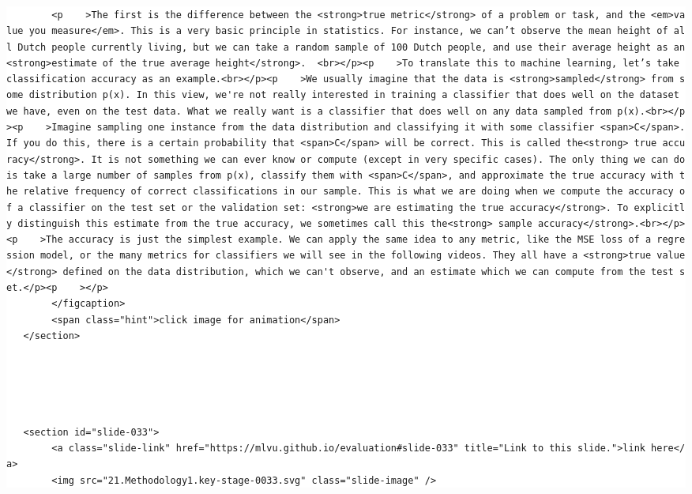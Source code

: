             <p    >The first is the difference between the <strong>true metric</strong> of a problem or task, and the <em>value you measure</em>. This is a very basic principle in statistics. For instance, we can’t observe the mean height of all Dutch people currently living, but we can take a random sample of 100 Dutch people, and use their average height as an <strong>estimate of the true average height</strong>.  <br></p><p    >To translate this to machine learning, let’s take classification accuracy as an example.<br></p><p    >We usually imagine that the data is <strong>sampled</strong> from some distribution p(x). In this view, we're not really interested in training a classifier that does well on the dataset we have, even on the test data. What we really want is a classifier that does well on any data sampled from p(x).<br></p><p    >Imagine sampling one instance from the data distribution and classifying it with some classifier <span>C</span>. If you do this, there is a certain probability that <span>C</span> will be correct. This is called the<strong> true accuracy</strong>. It is not something we can ever know or compute (except in very specific cases). The only thing we can do is take a large number of samples from p(x), classify them with <span>C</span>, and approximate the true accuracy with the relative frequency of correct classifications in our sample. This is what we are doing when we compute the accuracy of a classifier on the test set or the validation set: <strong>we are estimating the true accuracy</strong>. To explicitly distinguish this estimate from the true accuracy, we sometimes call this the<strong> sample accuracy</strong>.<br></p><p    >The accuracy is just the simplest example. We can apply the same idea to any metric, like the MSE loss of a regression model, or the many metrics for classifiers we will see in the following videos. They all have a <strong>true value</strong> defined on the data distribution, which we can't observe, and an estimate which we can compute from the test set.</p><p    ></p>
            </figcaption>
            <span class="hint">click image for animation</span>
       </section>





       <section id="slide-033">
            <a class="slide-link" href="https://mlvu.github.io/evaluation#slide-033" title="Link to this slide.">link here</a>
            <img src="21.Methodology1.key-stage-0033.svg" class="slide-image" />
